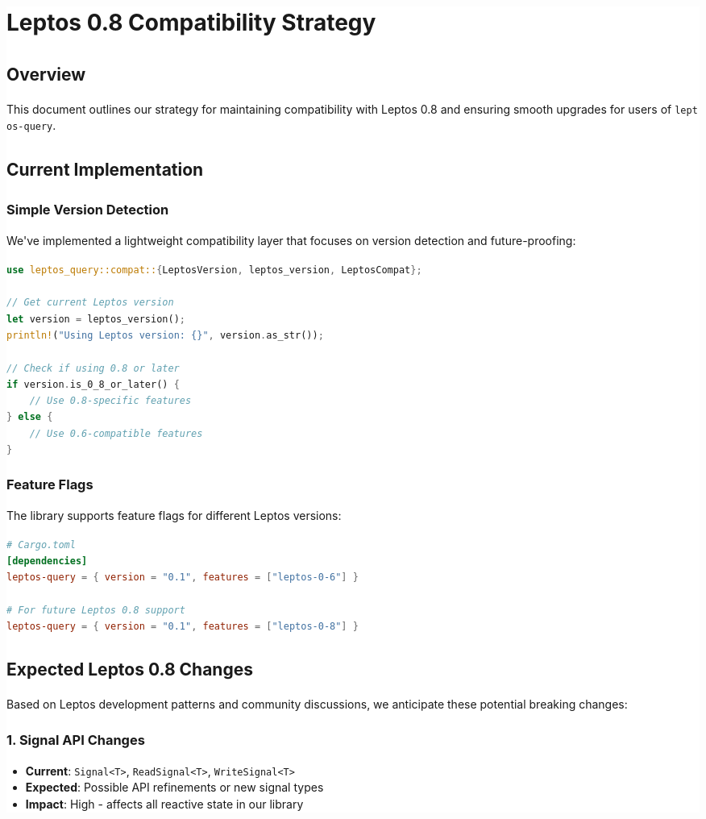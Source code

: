 # Leptos 0.8 Compatibility Strategy

## Overview

This document outlines our strategy for maintaining compatibility with Leptos 0.8 and ensuring smooth upgrades for users of `leptos-query`.

## Current Implementation

### Simple Version Detection

We've implemented a lightweight compatibility layer that focuses on version detection and future-proofing:

```rust
use leptos_query::compat::{LeptosVersion, leptos_version, LeptosCompat};

// Get current Leptos version
let version = leptos_version();
println!("Using Leptos version: {}", version.as_str());

// Check if using 0.8 or later
if version.is_0_8_or_later() {
    // Use 0.8-specific features
} else {
    // Use 0.6-compatible features
}
```

### Feature Flags

The library supports feature flags for different Leptos versions:

```toml
# Cargo.toml
[dependencies]
leptos-query = { version = "0.1", features = ["leptos-0-6"] }

# For future Leptos 0.8 support
leptos-query = { version = "0.1", features = ["leptos-0-8"] }
```

## Expected Leptos 0.8 Changes

Based on Leptos development patterns and community discussions, we anticipate these potential breaking changes:

### 1. Signal API Changes
- **Current**: `Signal<T>`, `ReadSignal<T>`, `WriteSignal<T>`
- **Expected**: Possible API refinements or new signal types
- **Impact**: High - affects all reactive state in our library
